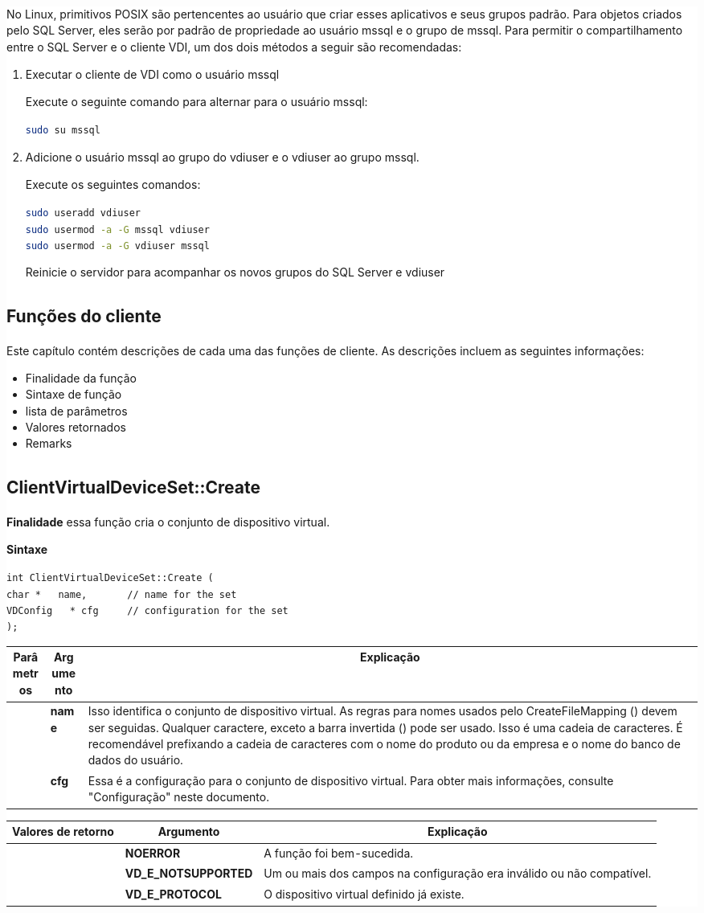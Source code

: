 No Linux, primitivos POSIX são pertencentes ao usuário que criar esses aplicativos e seus grupos padrão. Para objetos criados pelo SQL Server, eles serão por padrão de propriedade ao usuário mssql e o grupo de mssql. Para permitir o compartilhamento entre o SQL Server e o cliente VDI, um dos dois métodos a seguir são recomendadas:

1. Executar o cliente de VDI como o usuário mssql
   
   Execute o seguinte comando para alternar para o usuário mssql:
   
   ```bash
   sudo su mssql
   ```

2. Adicione o usuário mssql ao grupo do vdiuser e o vdiuser ao grupo mssql.
   
   Execute os seguintes comandos:

   ```bash
   sudo useradd vdiuser
   sudo usermod -a -G mssql vdiuser
   sudo usermod -a -G vdiuser mssql
   ```

   Reinicie o servidor para acompanhar os novos grupos do SQL Server e vdiuser

## <a name="client-functions"></a>Funções do cliente

Este capítulo contém descrições de cada uma das funções de cliente. As descrições incluem as seguintes informações:

- Finalidade da função
- Sintaxe de função
- lista de parâmetros
- Valores retornados
- Remarks

## <a name="clientvirtualdevicesetcreate"></a>ClientVirtualDeviceSet::Create

**Finalidade** essa função cria o conjunto de dispositivo virtual.

**Sintaxe**
   ```
   int ClientVirtualDeviceSet::Create (
   char *   name,       // name for the set
   VDConfig   * cfg     // configuration for the set
   );
   ```

| Parâmetros | Argumento | Explicação
| ----- | ----- | ------ |
| | **name** | Isso identifica o conjunto de dispositivo virtual. As regras para nomes usados pelo CreateFileMapping () devem ser seguidas. Qualquer caractere, exceto a barra invertida (\) pode ser usado. Isso é uma cadeia de caracteres. É recomendável prefixando a cadeia de caracteres com o nome do produto ou da empresa e o nome do banco de dados do usuário. |
| |**cfg** | Essa é a configuração para o conjunto de dispositivo virtual. Para obter mais informações, consulte "Configuração" neste documento.

| Valores de retorno | Argumento | Explicação
| ----- | ----- | ------ |
| |**NOERROR** | A função foi bem-sucedida. |
| |**VD_E_NOTSUPPORTED** |Um ou mais dos campos na configuração era inválido ou não compatível. |
| |**VD_E_PROTOCOL** | O dispositivo virtual definido já existe.
